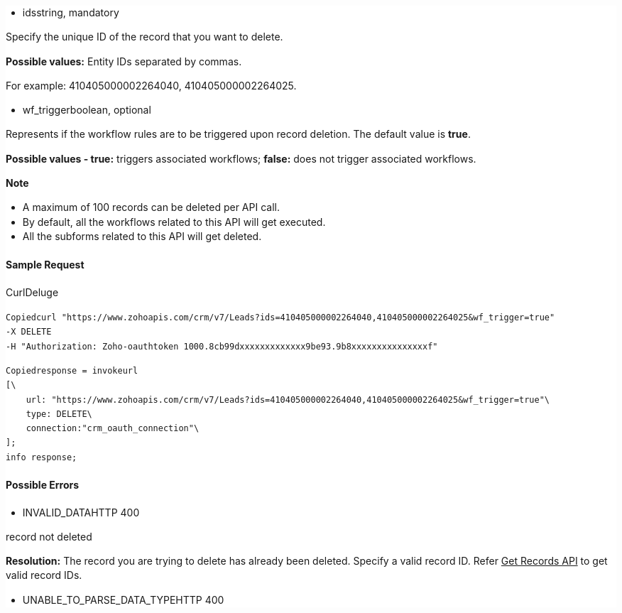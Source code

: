 - idsstring, mandatory



Specify the unique ID of the record that you want to delete.

**Possible values:** Entity IDs separated by commas.

For example: 410405000002264040, 410405000002264025.

- wf\_triggerboolean, optional



Represents if the workflow rules are to be triggered upon record deletion. The default value is **true**.

**Possible values - true:** triggers associated workflows; **false:** does not trigger associated workflows.


**Note**

- A maximum of 100 records can be deleted per API call.
- By default, all the workflows related to this API will get executed.
- All the subforms related to this API will get deleted.

#### Sample Request

CurlDeluge

``` curl
Copiedcurl "https://www.zohoapis.com/crm/v7/Leads?ids=410405000002264040,410405000002264025&wf_trigger=true"
-X DELETE
-H "Authorization: Zoho-oauthtoken 1000.8cb99dxxxxxxxxxxxxx9be93.9b8xxxxxxxxxxxxxxxf"
```

``` deluge
Copiedresponse = invokeurl
[\
	url: "https://www.zohoapis.com/crm/v7/Leads?ids=410405000002264040,410405000002264025&wf_trigger=true"\
	type: DELETE\
	connection:"crm_oauth_connection"\
];
info response;
```

#### Possible Errors

- INVALID\_DATAHTTP 400



record not deleted

**Resolution:** The record you are trying to delete has already been deleted. Specify a valid record ID. Refer [Get Records API](https://www.zoho.com/crm/developer/docs/api/v7/get-records.html) to get valid record IDs.

- UNABLE\_TO\_PARSE\_DATA\_TYPEHTTP 400
